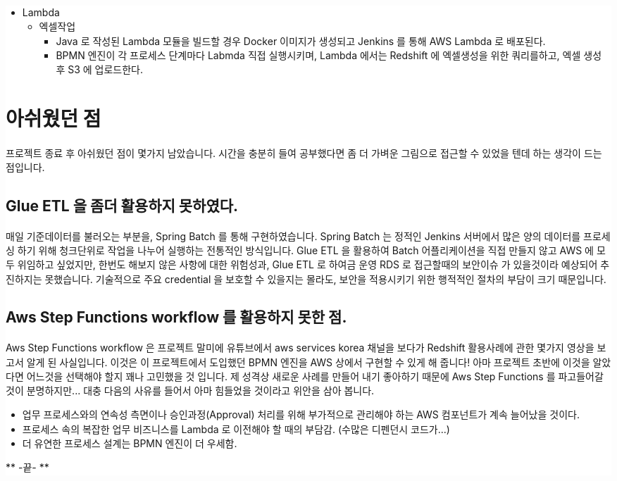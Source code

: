 - Lambda	
  - 엑셀작업	
    - Java 로 작성된 Lambda 모듈을 빌드할 경우 Docker 이미지가 생성되고 Jenkins 를 통해 AWS Lambda 로 배포된다.
    - BPMN 엔진이 각 프로세스 단계마다 Labmda 직접 실행시키며,  Lambda 에서는 Redshift 에 엑셀생성을 위한 쿼리를하고,  엑셀 생성 후 S3 에 업로드한다.

# 아쉬웠던 점

프로젝트 종료 후 아쉬웠던 점이 몇가지 남았습니다. 시간을 충분히 들여 공부했다면 좀 더 가벼운 그림으로 접근할 수 있었을 텐데 하는 생각이 드는 점입니다.

## Glue ETL 을 좀더 활용하지 못하였다.

매일 기준데이터를 불러오는 부분을, Spring Batch 를 통해 구현하였습니다. Spring Batch 는 정적인 Jenkins 서버에서 많은 양의 데이터를 프로세싱 하기 위해 청크단위로 작업을 나누어 실행하는 전통적인 방식입니다. Glue ETL 을 활용하여 Batch 어플리케이션을 직접 만들지 않고 AWS 에 모두 위임하고 싶었지만, 한번도 해보지 않은 사항에 대한 위험성과, Glue ETL 로 하여금 운영 RDS 로 접근할때의 보안이슈 가 있을것이라 예상되어 추진하지는 못했습니다. 기술적으로 주요 credential 을 보호할 수 있을지는 몰라도, 보안을 적용시키기 위한 행적적인 절차의 부담이 크기 때문입니다.

## Aws Step Functions workflow 를 활용하지 못한 점.

Aws Step Functions workflow 은 프로젝트 말미에 유튜브에서 aws services korea 채널을 보다가 Redshift 활용사례에 관한 몇가지 영상을 보고서 알게 된 사실입니다. 이것은 이 프로젝트에서 도입했던 BPMN 엔진을 AWS 상에서 구현할 수 있게 해 줍니다!
아마 프로젝트 초반에 이것을 알았다면 어느것을 선택해야 할지 꽤나 고민했을 것 입니다. 제 성격상 새로운 사례를 만들어 내기 좋아하기 때문에 Aws Step Functions 를 파고들어갈 것이 분명하지만... 
대충 다음의 사유를 들어서 아마 힘들었을 것이라고 위안을 삼아 봅니다.

- 업무 프로세스와의 연속성 측면이나 승인과정(Approval) 처리를 위해 부가적으로 관리해야 하는 AWS 컴포넌트가 계속 늘어났을 것이다.
- 프로세스 속의 복잡한 업무 비즈니스를 Lambda 로 이전해야 할 때의 부담감. (수많은 디펜던시 코드가...)
- 더 유연한 프로세스 설계는 BPMN 엔진이 더 우세함.

** -끝- **
